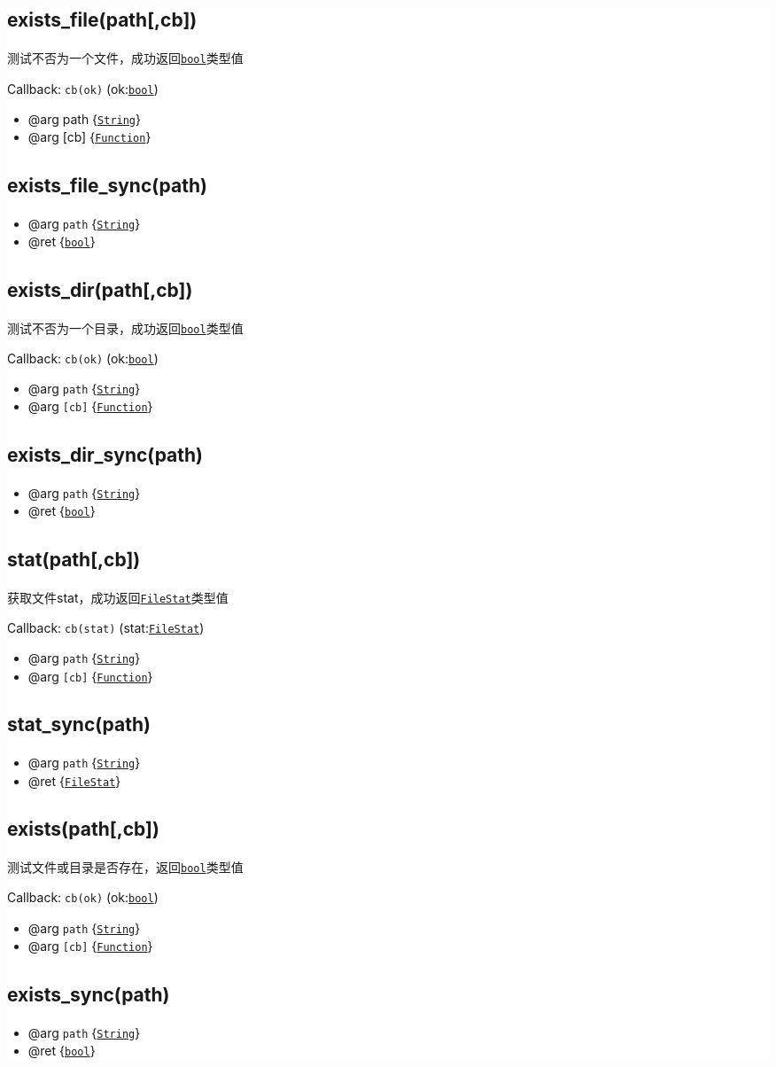 ## exists_file(path[,cb])

测试不否为一个文件，成功返回[`bool`]类型值

Callback: `cb(ok)` (ok:[`bool`])

* @arg path {[`String`]}
* @arg [cb] {[`Function`]}

## exists_file_sync(path)
* @arg `path` {[`String`]}
* @ret {[`bool`]}

## exists_dir(path[,cb])

测试不否为一个目录，成功返回[`bool`]类型值

Callback: `cb(ok)` (ok:[`bool`])

* @arg `path` {[`String`]}
* @arg `[cb]` {[`Function`]}

## exists_dir_sync(path)
* @arg `path` {[`String`]}
* @ret {[`bool`]}

## stat(path[,cb])

获取文件stat，成功返回[`FileStat`]类型值

Callback: `cb(stat)` (stat:[`FileStat`])

* @arg `path` {[`String`]}
* @arg `[cb]` {[`Function`]}

## stat_sync(path)
* @arg `path` {[`String`]}
* @ret {[`FileStat`]}

## exists(path[,cb])

测试文件或目录是否存在，返回[`bool`]类型值

Callback: `cb(ok)` (ok:[`bool`])

* @arg `path` {[`String`]}
* @arg `[cb]` {[`Function`]}

## exists_sync(path)
* @arg `path` {[`String`]}
* @ret {[`bool`]}


[`Object`]: https://developer.mozilla.org/en-US/docs/Web/JavaScript/Reference/Global_Objects/Object
[`Array`]: https://developer.mozilla.org/en-US/docs/Web/JavaScript/Reference/Global_Objects/Array
[`Function`]: https://developer.mozilla.org/en-US/docs/Web/JavaScript/Reference/Global_Objects/Function
[`Date`]: https://developer.mozilla.org/en-US/docs/Web/JavaScript/Reference/Global_Objects/Date
[`RegExp`]: https://developer.mozilla.org/en-US/docs/Web/JavaScript/Reference/Global_Objects/RegExp
[`ArrayBuffer`]: https://developer.mozilla.org/en-US/docs/Web/JavaScript/Reference/Global_Objects/ArrayBuffer
[`TypedArray`]: https://developer.mozilla.org/en-US/docs/Web/JavaScript/Reference/Global_Objects/TypedArray
[`String`]: https://developer.mozilla.org/en-US/docs/Web/JavaScript/Reference/Global_Objects/String
[`Number`]: https://developer.mozilla.org/en-US/docs/Web/JavaScript/Reference/Global_Objects/Number
[`Boolean`]: https://developer.mozilla.org/en-US/docs/Web/JavaScript/Reference/Global_Objects/Boolean
[`null`]: https://developer.mozilla.org/en-US/docs/Web/JavaScript/Reference/Global_Objects/null
[`undefined`]: https://developer.mozilla.org/en-US/docs/Web/JavaScript/Reference/Global_Objects/undefined
[`int`]: ../util/native_types.md#int
[`uint`]: ../util/native_types.md#uint
[`int16`]: ../util/native_types.md#int16
[`uint16`]: ../util/native_types.md#uint16
[`int64`]: ../util/native_types.md#int64
[`uint64`]: ../util/native_types.md#uint64
[`float`]: ../util/native_types.md#float
[`double`]: ../util/native_types.md#double
[`bool`]: ../util/native_types.md#bool
[`Encodings`]: ../util/buffer.md#buffers-and-character-encodings
[`Buffer`]: ../util/buffer.md#-class-buffer-
[`FileType`]: ../util/file_stat.md#-enum-filetype-
[`Dirent`]: ../util/file_stat.md#-class-dirent-
[`FileOpenMode`]: #-enum-fileopenmode-
[`FileStat`]: ../util/file_stat.md#-class-filestat-
[`DEFAULT_MODE`]: ../util/fs.md#default_mode
[`StreamData`]: ../util/fs.md#-object-streamdata-
[`FOPEN_WRITE`]: ../util/fs.md#fopen_write
[`FOPEN_READ`]: ../util/fs.md#fopen_read
